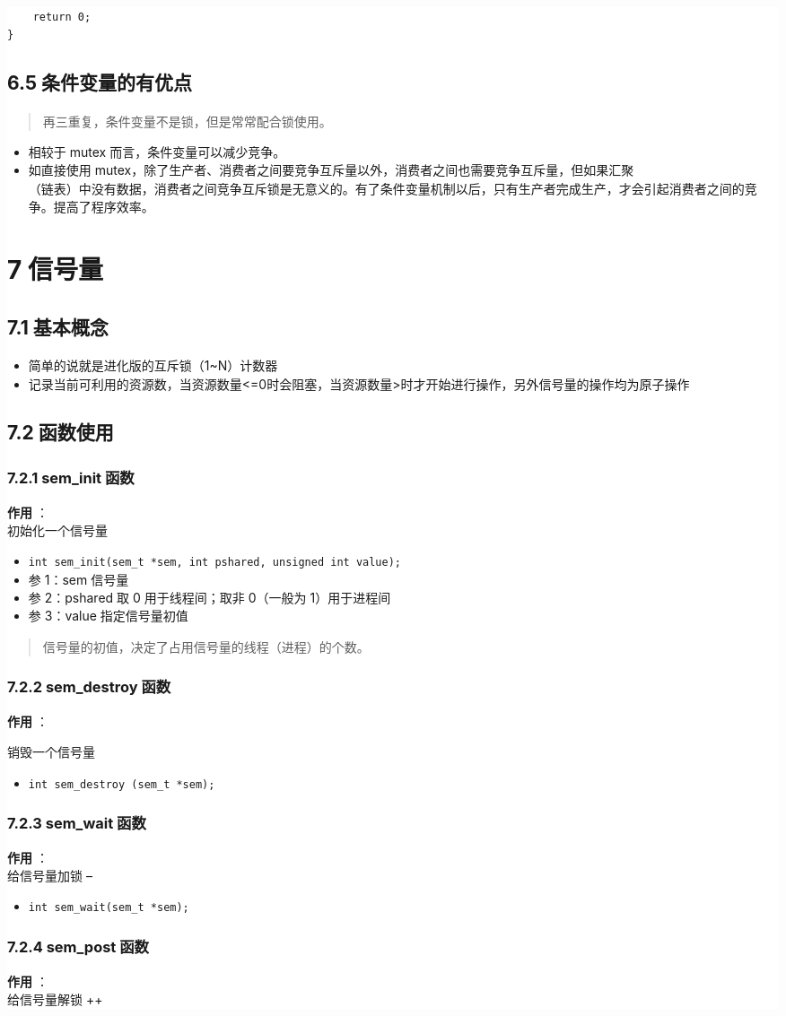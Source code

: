         return 0;
    }
    

## 6.5 条件变量的有优点

> 再三重复，条件变量不是锁，但是常常配合锁使用。

  * 相较于 mutex 而言，条件变量可以减少竞争。
  * 如直接使用 mutex，除了生产者、消费者之间要竞争互斥量以外，消费者之间也需要竞争互斥量，但如果汇聚  
（链表）中没有数据，消费者之间竞争互斥锁是无意义的。有了条件变量机制以后，只有生产者完成生产，才会引起消费者之间的竞争。提高了程序效率。

# 7 信号量

## 7.1 基本概念

  * 简单的说就是进化版的互斥锁（1~N）计数器
  * 记录当前可利用的资源数，当资源数量<=0时会阻塞，当资源数量>时才开始进行操作，另外信号量的操作均为原子操作

## 7.2 函数使用

### 7.2.1 sem_init 函数

**作用** ：  
初始化一个信号量

  * `int sem_init(sem_t *sem, int pshared, unsigned int value);`
  * 参 1：sem 信号量
  * 参 2：pshared 取 0 用于线程间；取非 0（一般为 1）用于进程间
  * 参 3：value 指定信号量初值

> 信号量的初值，决定了占用信号量的线程（进程）的个数。

### 7.2.2 sem_destroy 函数

**作用** ：

销毁一个信号量

  * `int sem_destroy (sem_t *sem);`

### 7.2.3 sem_wait 函数

**作用** ：  
给信号量加锁 –

  * `int sem_wait(sem_t *sem);`

### 7.2.4 sem_post 函数

**作用** ：  
给信号量解锁 ++
